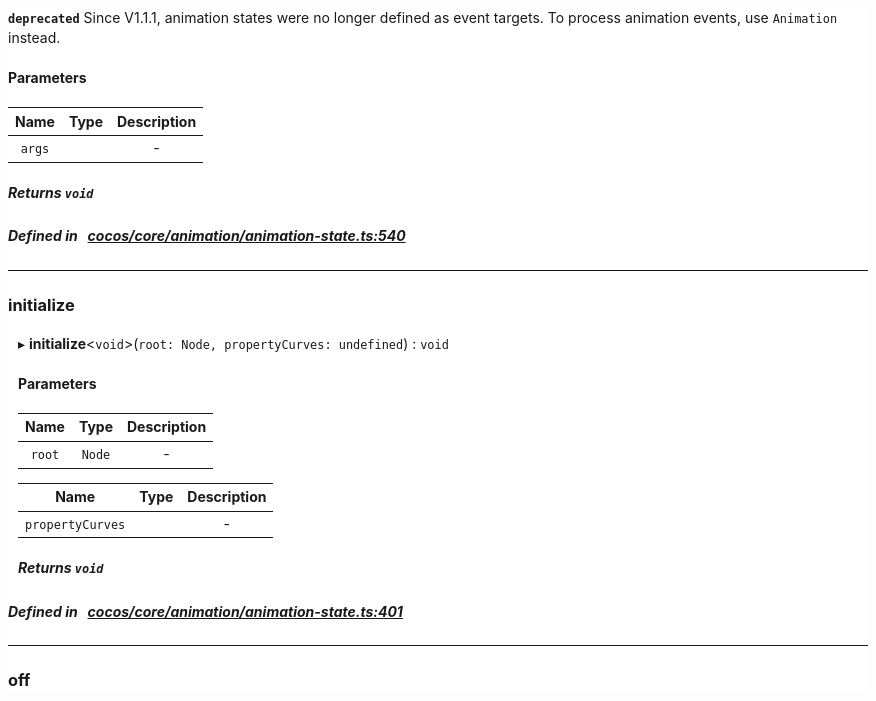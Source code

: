 


**`deprecated`** Since V1.1.1, animation states were no longer defined as event targets.
To process animation events, use `Animation` instead.









#### Parameters

| Name | Type | Description |
| :------: | :------: | :------: |
| `args` |  | - |



##### Returns `void`




</div>

##### Defined in &nbsp;   [cocos/core/animation/animation-state.ts:540](https://github.com/cocos-creator/engine/blob/c7bf6b8a9/cocos/core/animation/animation-state.ts#L540)&nbsp;
___
### initialize
<div style="margin-left: 10px;">

▸   **initialize**<`void`\>(`root: Node, propertyCurves: undefined`) : `void`








#### Parameters

| Name | Type | Description |
| :------: | :------: | :------: |
| `root` | `Node` | - |

| Name | Type | Description |
| :------: | :------: | :------: |
| `propertyCurves` |  | - |



##### Returns `void`




</div>

##### Defined in &nbsp;   [cocos/core/animation/animation-state.ts:401](https://github.com/cocos-creator/engine/blob/c7bf6b8a9/cocos/core/animation/animation-state.ts#L401)&nbsp;
___
### off
<div style="margin-left: 10px;">
